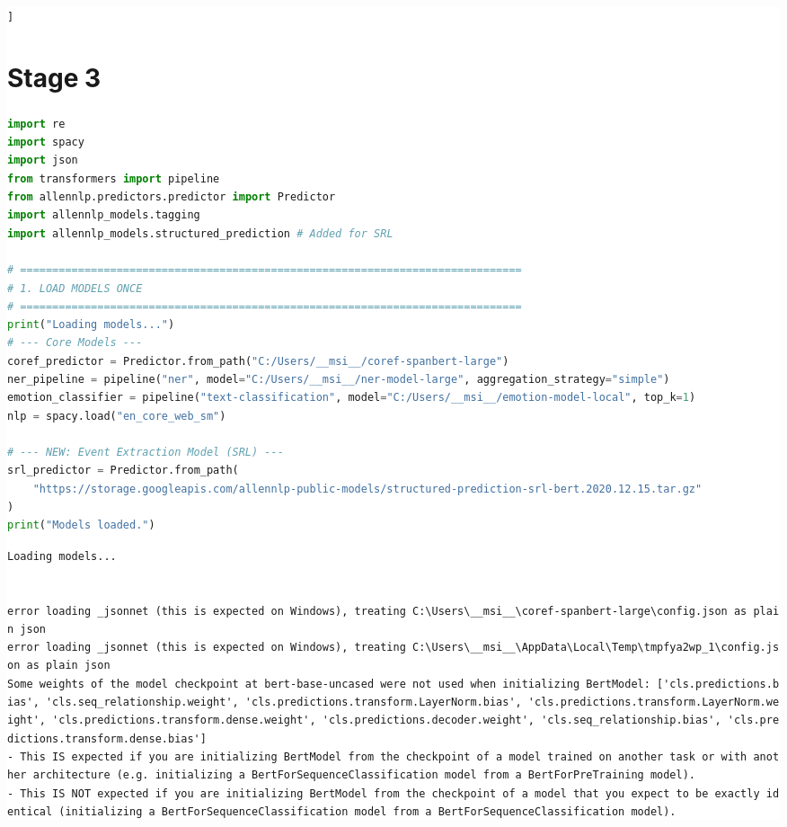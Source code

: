     ]
    

# Stage 3


```python
import re
import spacy
import json
from transformers import pipeline
from allennlp.predictors.predictor import Predictor
import allennlp_models.tagging
import allennlp_models.structured_prediction # Added for SRL

# ==============================================================================
# 1. LOAD MODELS ONCE
# ==============================================================================
print("Loading models...")
# --- Core Models ---
coref_predictor = Predictor.from_path("C:/Users/__msi__/coref-spanbert-large")
ner_pipeline = pipeline("ner", model="C:/Users/__msi__/ner-model-large", aggregation_strategy="simple")
emotion_classifier = pipeline("text-classification", model="C:/Users/__msi__/emotion-model-local", top_k=1)
nlp = spacy.load("en_core_web_sm")

# --- NEW: Event Extraction Model (SRL) ---
srl_predictor = Predictor.from_path(
    "https://storage.googleapis.com/allennlp-public-models/structured-prediction-srl-bert.2020.12.15.tar.gz"
)
print("Models loaded.")

```

    Loading models...
    

    error loading _jsonnet (this is expected on Windows), treating C:\Users\__msi__\coref-spanbert-large\config.json as plain json
    error loading _jsonnet (this is expected on Windows), treating C:\Users\__msi__\AppData\Local\Temp\tmpfya2wp_1\config.json as plain json
    Some weights of the model checkpoint at bert-base-uncased were not used when initializing BertModel: ['cls.predictions.bias', 'cls.seq_relationship.weight', 'cls.predictions.transform.LayerNorm.bias', 'cls.predictions.transform.LayerNorm.weight', 'cls.predictions.transform.dense.weight', 'cls.predictions.decoder.weight', 'cls.seq_relationship.bias', 'cls.predictions.transform.dense.bias']
    - This IS expected if you are initializing BertModel from the checkpoint of a model trained on another task or with another architecture (e.g. initializing a BertForSequenceClassification model from a BertForPreTraining model).
    - This IS NOT expected if you are initializing BertModel from the checkpoint of a model that you expect to be exactly identical (initializing a BertForSequenceClassification model from a BertForSequenceClassification model).
    